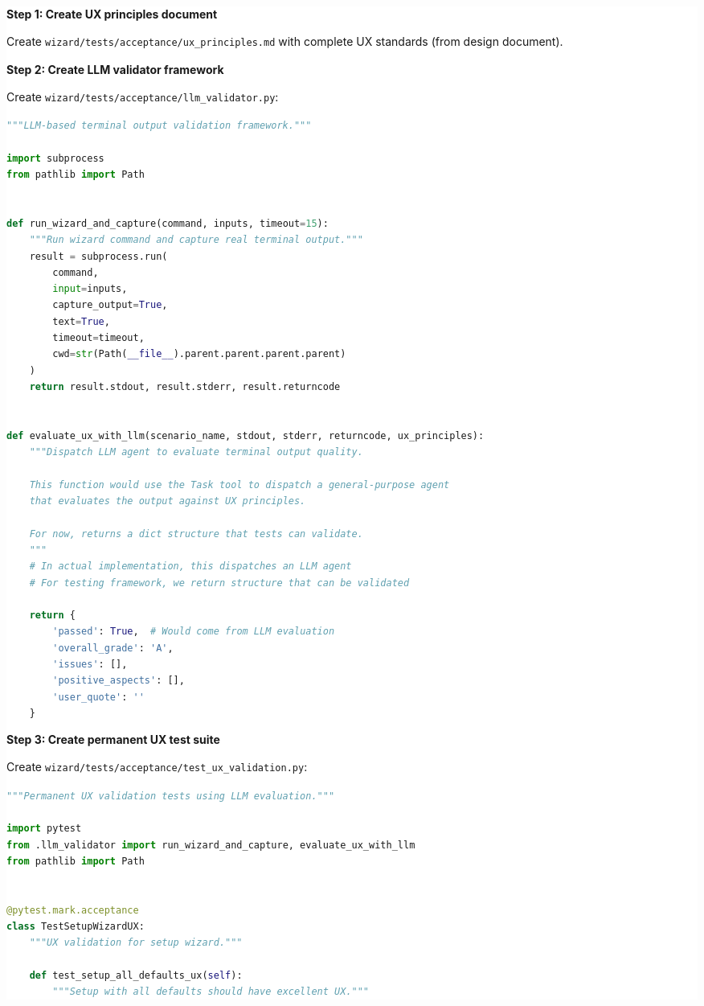 **Step 1: Create UX principles document**

Create `wizard/tests/acceptance/ux_principles.md` with complete UX standards (from design document).

**Step 2: Create LLM validator framework**

Create `wizard/tests/acceptance/llm_validator.py`:

```python
"""LLM-based terminal output validation framework."""

import subprocess
from pathlib import Path


def run_wizard_and_capture(command, inputs, timeout=15):
    """Run wizard command and capture real terminal output."""
    result = subprocess.run(
        command,
        input=inputs,
        capture_output=True,
        text=True,
        timeout=timeout,
        cwd=str(Path(__file__).parent.parent.parent.parent)
    )
    return result.stdout, result.stderr, result.returncode


def evaluate_ux_with_llm(scenario_name, stdout, stderr, returncode, ux_principles):
    """Dispatch LLM agent to evaluate terminal output quality.

    This function would use the Task tool to dispatch a general-purpose agent
    that evaluates the output against UX principles.

    For now, returns a dict structure that tests can validate.
    """
    # In actual implementation, this dispatches an LLM agent
    # For testing framework, we return structure that can be validated

    return {
        'passed': True,  # Would come from LLM evaluation
        'overall_grade': 'A',
        'issues': [],
        'positive_aspects': [],
        'user_quote': ''
    }
```

**Step 3: Create permanent UX test suite**

Create `wizard/tests/acceptance/test_ux_validation.py`:

```python
"""Permanent UX validation tests using LLM evaluation."""

import pytest
from .llm_validator import run_wizard_and_capture, evaluate_ux_with_llm
from pathlib import Path


@pytest.mark.acceptance
class TestSetupWizardUX:
    """UX validation for setup wizard."""

    def test_setup_all_defaults_ux(self):
        """Setup with all defaults should have excellent UX."""
```